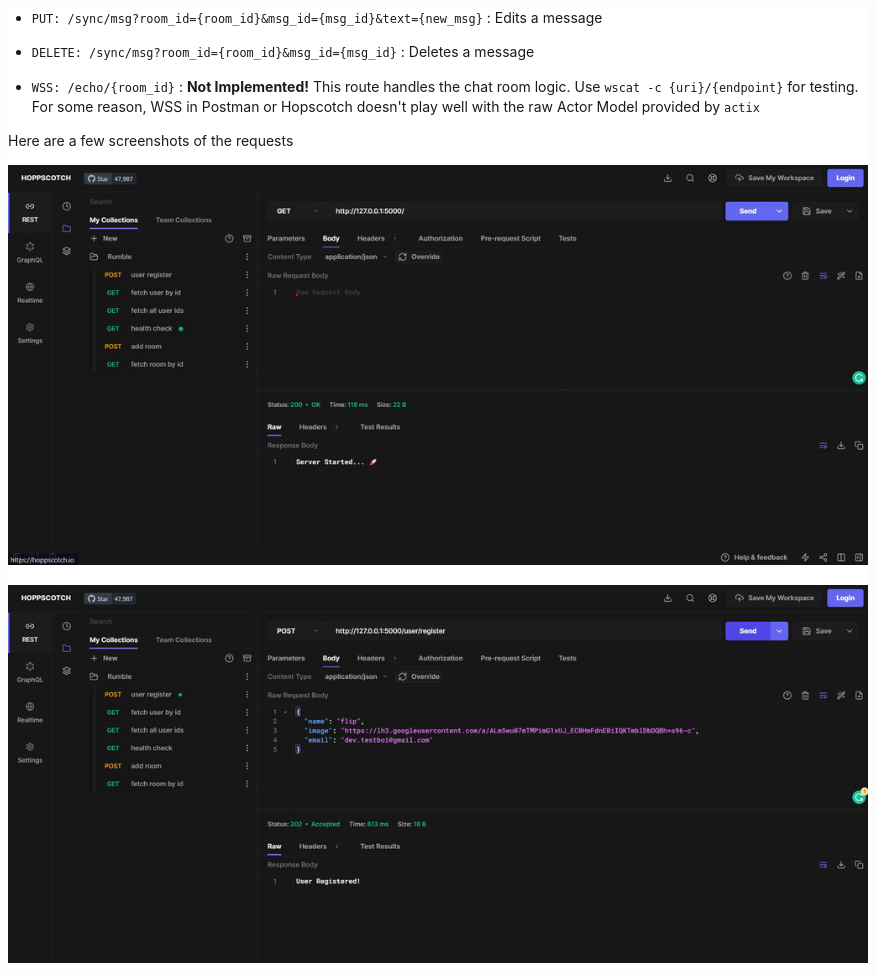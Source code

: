- `PUT: /sync/msg?room_id={room_id}&msg_id={msg_id}&text={new_msg}` : Edits a message

- `DELETE: /sync/msg?room_id={room_id}&msg_id={msg_id}` : Deletes a message

- `WSS: /echo/{room_id}` : **Not Implemented!** This route handles the chat room logic. Use `wscat -c {uri}/{endpoint}` for testing. For some reason, WSS in Postman or Hopscotch doesn't play well with the raw Actor Model provided by `actix`

Here are a few screenshots of the requests

![health-check](screenshots/api%20health.jpg)

![test-1](screenshots/api%20test.jpg)
